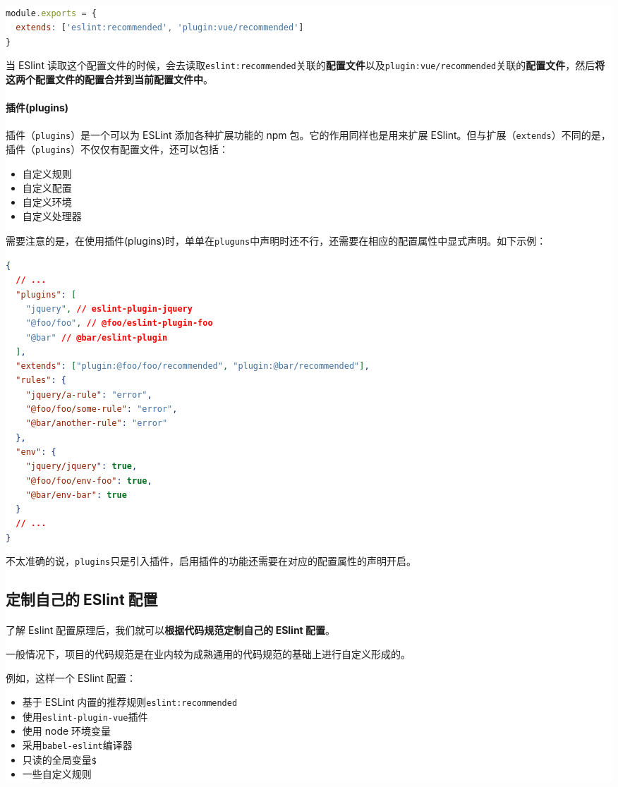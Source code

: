 ```js
module.exports = {
  extends: ['eslint:recommended', 'plugin:vue/recommended']
}
```

当 ESlint 读取这个配置文件的时候，会去读取`eslint:recommended`关联的**配置文件**以及`plugin:vue/recommended`关联的**配置文件**，然后**将这两个配置文件的配置合并到当前配置文件中**。

#### 插件(plugins)

插件（`plugins`）是一个可以为 ESLint 添加各种扩展功能的 npm 包。它的作用同样也是用来扩展 ESlint。但与扩展（`extends`）不同的是，插件（`plugins`）不仅仅有配置文件，还可以包括：

- 自定义规则
- 自定义配置
- 自定义环境
- 自定义处理器

需要注意的是，在使用插件(plugins)时，单单在`pluguns`中声明时还不行，还需要在相应的配置属性中显式声明。如下示例：

```json
{
  // ...
  "plugins": [
    "jquery", // eslint-plugin-jquery
    "@foo/foo", // @foo/eslint-plugin-foo
    "@bar" // @bar/eslint-plugin
  ],
  "extends": ["plugin:@foo/foo/recommended", "plugin:@bar/recommended"],
  "rules": {
    "jquery/a-rule": "error",
    "@foo/foo/some-rule": "error",
    "@bar/another-rule": "error"
  },
  "env": {
    "jquery/jquery": true,
    "@foo/foo/env-foo": true,
    "@bar/env-bar": true
  }
  // ...
}
```

不太准确的说，`plugins`只是引入插件，启用插件的功能还需要在对应的配置属性的声明开启。

## 定制自己的 ESlint 配置

了解 Eslint 配置原理后，我们就可以**根据代码规范定制自己的 ESlint 配置**。

一般情况下，项目的代码规范是在业内较为成熟通用的代码规范的基础上进行自定义形成的。

例如，这样一个 ESlint 配置：

- 基于 ESLint 内置的推荐规则`eslint:recommended`
- 使用`eslint-plugin-vue`插件
- 使用 node 环境变量
- 采用`babel-eslint`编译器
- 只读的全局变量`$`
- 一些自定义规则
